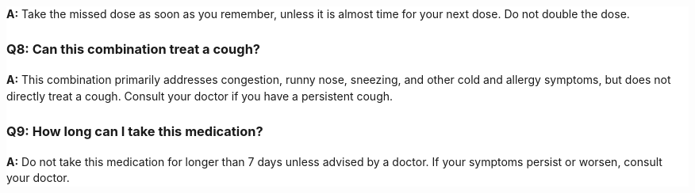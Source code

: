 **A:** Take the missed dose as soon as you remember, unless it is almost time for your next dose. Do not double the dose.

### **Q8: Can this combination treat a cough?**

**A:** This combination primarily addresses congestion, runny nose, sneezing, and other cold and allergy symptoms, but does not directly treat a cough. Consult your doctor if you have a persistent cough.


### **Q9: How long can I take this medication?**

**A:** Do not take this medication for longer than 7 days unless advised by a doctor. If your symptoms persist or worsen, consult your doctor.

